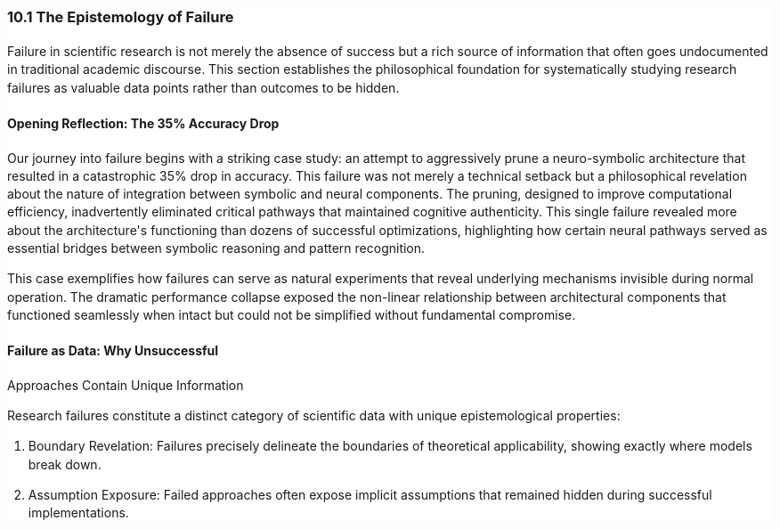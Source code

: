 ### 10.1 The Epistemology of Failure

Failure in scientific research is not merely 
the absence of success but a rich source of 
information that often goes undocumented in 
traditional academic discourse. This section 
establishes the philosophical foundation for 
systematically studying research failures as 
valuable data points rather than outcomes to be
hidden.

#### Opening Reflection: The 35% Accuracy Drop

Our journey into failure begins with a striking
case study: an attempt to aggressively prune a
neuro-symbolic architecture that resulted in a
catastrophic 35% drop in accuracy. This 
failure was not merely a technical setback but 
a philosophical revelation about the nature of 
integration between symbolic and neural 
components. The pruning, designed to improve 
computational efficiency, inadvertently 
eliminated critical pathways that maintained 
cognitive authenticity. This single failure 
revealed more about the architecture's 
functioning than dozens of successful 
optimizations, highlighting how certain neural 
pathways served as essential bridges between 
symbolic reasoning and pattern recognition.

This case exemplifies how failures can serve as
natural experiments that reveal underlying 
mechanisms invisible during normal operation. 
The dramatic performance collapse exposed the 
non-linear relationship between architectural 
components that functioned seamlessly when 
intact but could not be simplified without 
fundamental compromise.

#### Failure as Data: Why Unsuccessful 
Approaches Contain Unique Information

Research failures constitute a distinct 
category of scientific data with unique 
epistemological properties:

1. Boundary Revelation: Failures precisely 
delineate the boundaries of theoretical 
applicability, showing exactly where models 
break down.

2. Assumption Exposure: Failed approaches often 
expose implicit assumptions that remained 
hidden during successful implementations.

